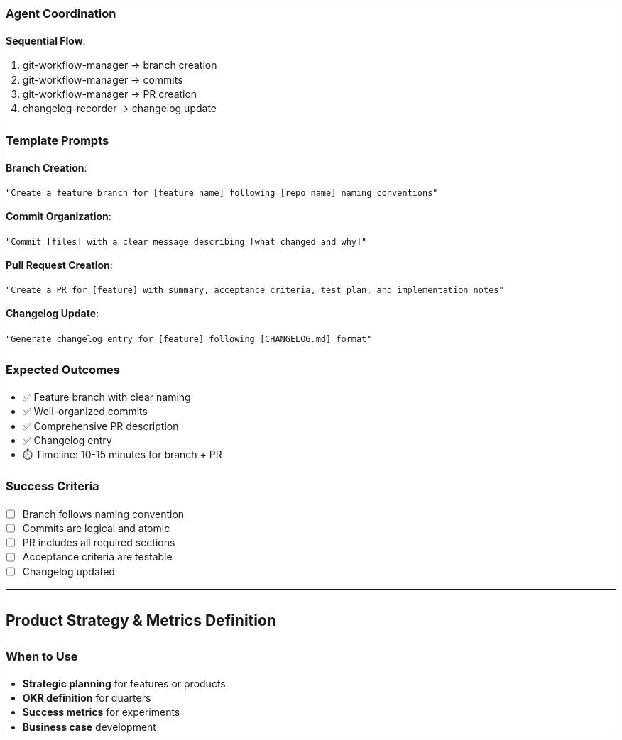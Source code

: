 ### Agent Coordination

**Sequential Flow**:
1. git-workflow-manager → branch creation
2. git-workflow-manager → commits
3. git-workflow-manager → PR creation
4. changelog-recorder → changelog update

### Template Prompts

**Branch Creation**:
```
"Create a feature branch for [feature name] following [repo name] naming conventions"
```

**Commit Organization**:
```
"Commit [files] with a clear message describing [what changed and why]"
```

**Pull Request Creation**:
```
"Create a PR for [feature] with summary, acceptance criteria, test plan, and implementation notes"
```

**Changelog Update**:
```
"Generate changelog entry for [feature] following [CHANGELOG.md] format"
```

### Expected Outcomes

- ✅ Feature branch with clear naming
- ✅ Well-organized commits
- ✅ Comprehensive PR description
- ✅ Changelog entry
- ⏱️ Timeline: 10-15 minutes for branch + PR

### Success Criteria

- [ ] Branch follows naming convention
- [ ] Commits are logical and atomic
- [ ] PR includes all required sections
- [ ] Acceptance criteria are testable
- [ ] Changelog updated

---

## Product Strategy & Metrics Definition

### When to Use

- **Strategic planning** for features or products
- **OKR definition** for quarters
- **Success metrics** for experiments
- **Business case** development

